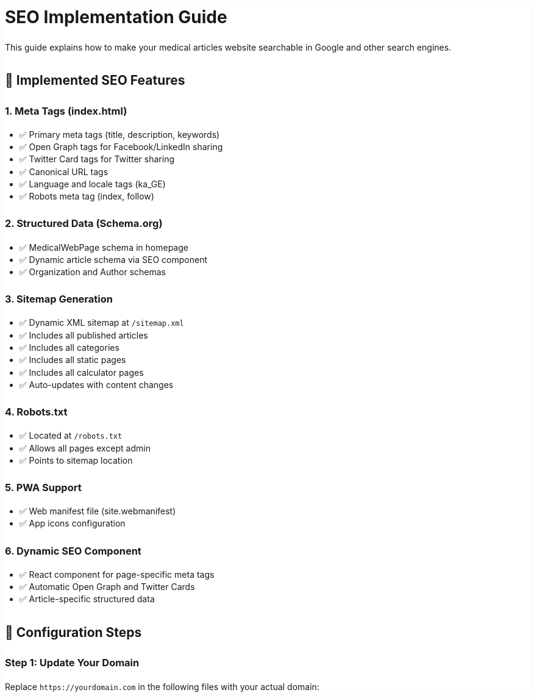 # SEO Implementation Guide

This guide explains how to make your medical articles website searchable in Google and other search engines.

## 🎯 Implemented SEO Features

### 1. Meta Tags (index.html)
- ✅ Primary meta tags (title, description, keywords)
- ✅ Open Graph tags for Facebook/LinkedIn sharing
- ✅ Twitter Card tags for Twitter sharing
- ✅ Canonical URL tags
- ✅ Language and locale tags (ka_GE)
- ✅ Robots meta tag (index, follow)

### 2. Structured Data (Schema.org)
- ✅ MedicalWebPage schema in homepage
- ✅ Dynamic article schema via SEO component
- ✅ Organization and Author schemas

### 3. Sitemap Generation
- ✅ Dynamic XML sitemap at `/sitemap.xml`
- ✅ Includes all published articles
- ✅ Includes all categories
- ✅ Includes all static pages
- ✅ Includes all calculator pages
- ✅ Auto-updates with content changes

### 4. Robots.txt
- ✅ Located at `/robots.txt`
- ✅ Allows all pages except admin
- ✅ Points to sitemap location

### 5. PWA Support
- ✅ Web manifest file (site.webmanifest)
- ✅ App icons configuration

### 6. Dynamic SEO Component
- ✅ React component for page-specific meta tags
- ✅ Automatic Open Graph and Twitter Cards
- ✅ Article-specific structured data

## 📝 Configuration Steps

### Step 1: Update Your Domain
Replace `https://yourdomain.com` in the following files with your actual domain:
